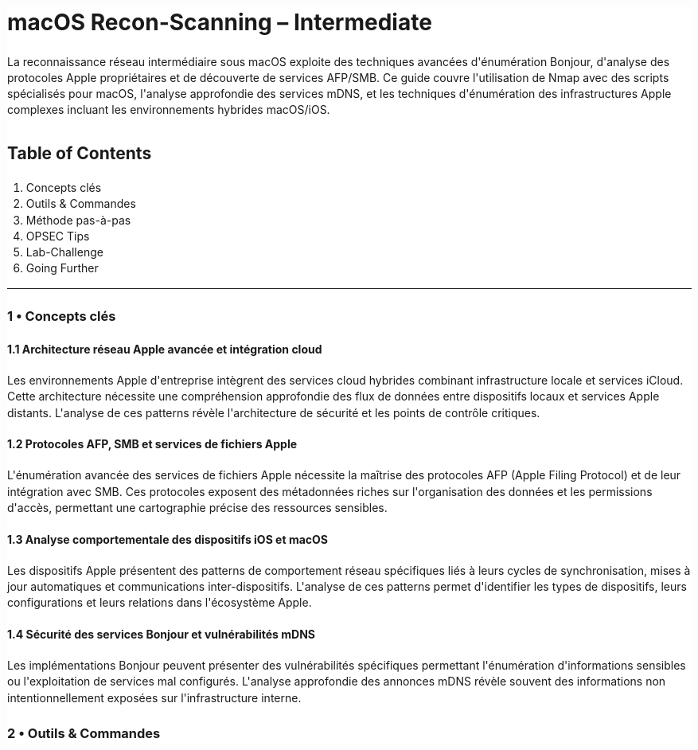 # macOS Recon-Scanning – Intermediate

La reconnaissance réseau intermédiaire sous macOS exploite des techniques avancées d'énumération Bonjour, d'analyse des protocoles Apple propriétaires et de découverte de services AFP/SMB. Ce guide couvre l'utilisation de Nmap avec des scripts spécialisés pour macOS, l'analyse approfondie des services mDNS, et les techniques d'énumération des infrastructures Apple complexes incluant les environnements hybrides macOS/iOS.

## Table of Contents
1. Concepts clés
2. Outils & Commandes
3. Méthode pas-à-pas
4. OPSEC Tips
5. Lab-Challenge
6. Going Further

---

### 1 • Concepts clés

#### 1.1 Architecture réseau Apple avancée et intégration cloud

Les environnements Apple d'entreprise intègrent des services cloud hybrides combinant infrastructure locale et services iCloud. Cette architecture nécessite une compréhension approfondie des flux de données entre dispositifs locaux et services Apple distants. L'analyse de ces patterns révèle l'architecture de sécurité et les points de contrôle critiques.

#### 1.2 Protocoles AFP, SMB et services de fichiers Apple

L'énumération avancée des services de fichiers Apple nécessite la maîtrise des protocoles AFP (Apple Filing Protocol) et de leur intégration avec SMB. Ces protocoles exposent des métadonnées riches sur l'organisation des données et les permissions d'accès, permettant une cartographie précise des ressources sensibles.

#### 1.3 Analyse comportementale des dispositifs iOS et macOS

Les dispositifs Apple présentent des patterns de comportement réseau spécifiques liés à leurs cycles de synchronisation, mises à jour automatiques et communications inter-dispositifs. L'analyse de ces patterns permet d'identifier les types de dispositifs, leurs configurations et leurs relations dans l'écosystème Apple.

#### 1.4 Sécurité des services Bonjour et vulnérabilités mDNS

Les implémentations Bonjour peuvent présenter des vulnérabilités spécifiques permettant l'énumération d'informations sensibles ou l'exploitation de services mal configurés. L'analyse approfondie des annonces mDNS révèle souvent des informations non intentionnellement exposées sur l'infrastructure interne.

### 2 • Outils & Commandes
